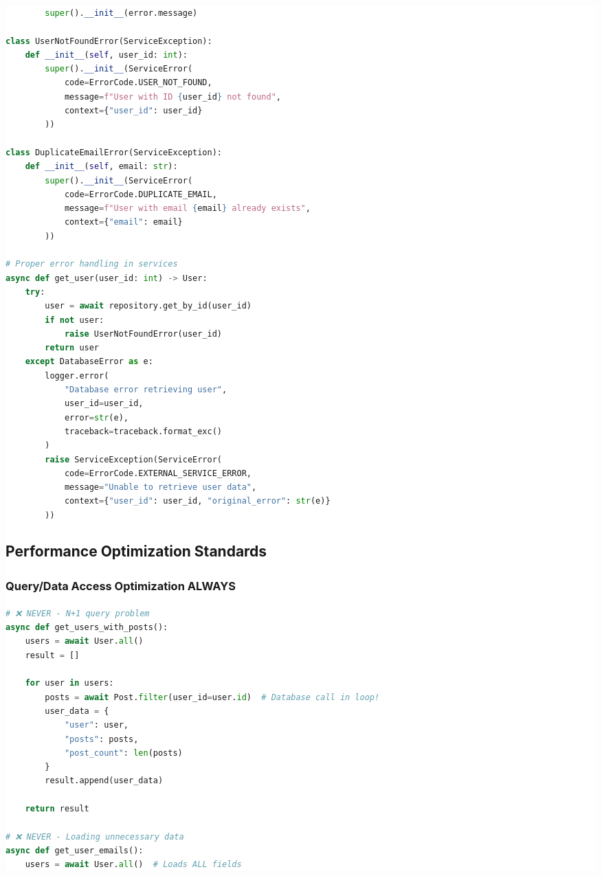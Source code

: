 ```python
        super().__init__(error.message)

class UserNotFoundError(ServiceException):
    def __init__(self, user_id: int):
        super().__init__(ServiceError(
            code=ErrorCode.USER_NOT_FOUND,
            message=f"User with ID {user_id} not found",
            context={"user_id": user_id}
        ))

class DuplicateEmailError(ServiceException):
    def __init__(self, email: str):
        super().__init__(ServiceError(
            code=ErrorCode.DUPLICATE_EMAIL,
            message=f"User with email {email} already exists",
            context={"email": email}
        ))

# Proper error handling in services
async def get_user(user_id: int) -> User:
    try:
        user = await repository.get_by_id(user_id)
        if not user:
            raise UserNotFoundError(user_id)
        return user
    except DatabaseError as e:
        logger.error(
            "Database error retrieving user",
            user_id=user_id,
            error=str(e),
            traceback=traceback.format_exc()
        )
        raise ServiceException(ServiceError(
            code=ErrorCode.EXTERNAL_SERVICE_ERROR,
            message="Unable to retrieve user data",
            context={"user_id": user_id, "original_error": str(e)}
        ))
```

## Performance Optimization Standards

### Query/Data Access Optimization ALWAYS

```python
# ❌ NEVER - N+1 query problem
async def get_users_with_posts():
    users = await User.all()
    result = []
    
    for user in users:
        posts = await Post.filter(user_id=user.id)  # Database call in loop!
        user_data = {
            "user": user,
            "posts": posts,
            "post_count": len(posts)
        }
        result.append(user_data)
    
    return result

# ❌ NEVER - Loading unnecessary data
async def get_user_emails():
    users = await User.all()  # Loads ALL fields
```